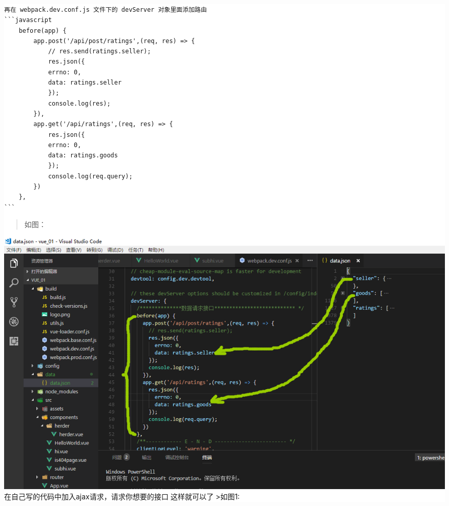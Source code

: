     再在 webpack.dev.conf.js 文件下的 devServer 对象里面添加路由
    ```javascript
        before(app) {
            app.post('/api/post/ratings',(req, res) => {
                // res.send(ratings.seller);
                res.json({
                errno: 0,
                data: ratings.seller
                });
                console.log(res);
            }),
            app.get('/api/ratings',(req, res) => {
                res.json({
                errno: 0,
                data: ratings.goods
                });
                console.log(req.query);
            })
        },
    ```
>如图：
<img src="/Dom/imgs/2018_03_12/m2.png" width="100%"/>
    在自己写的代码中加入ajax请求，请求你想要的接口  这样就可以了
>如图1: